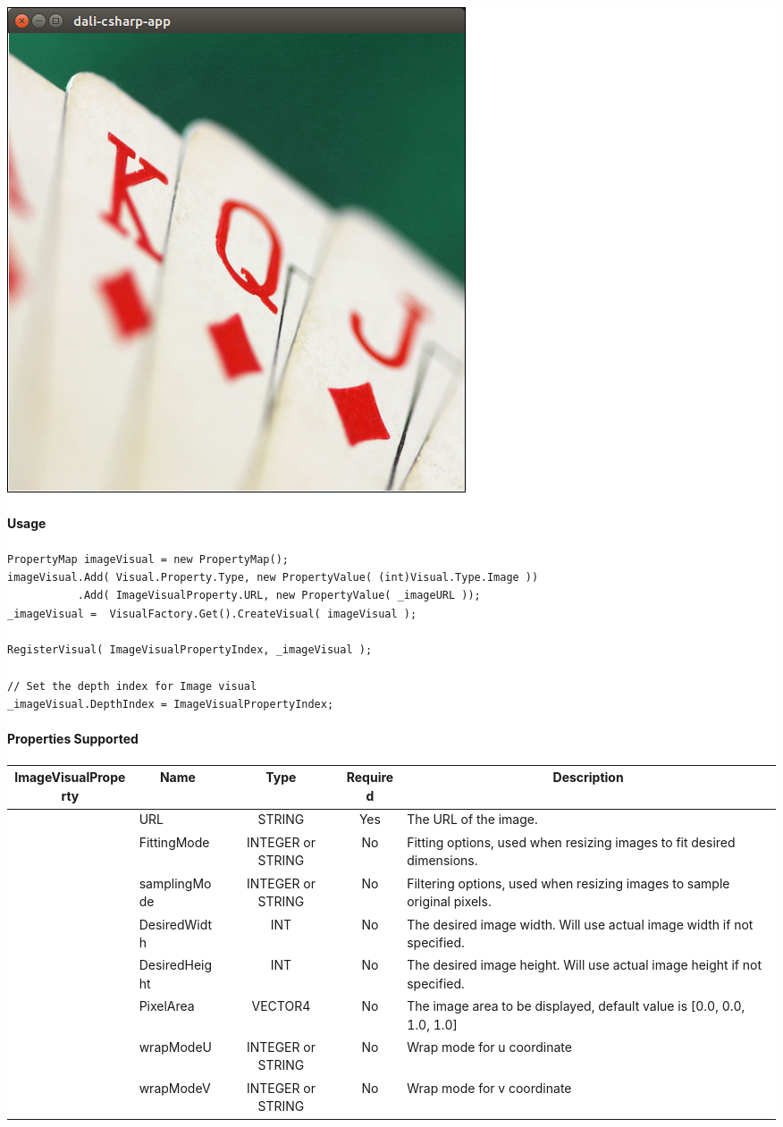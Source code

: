 ![ ](./Images/ImageView.png)

#### Usage

~~~{.cs}
PropertyMap imageVisual = new PropertyMap();
imageVisual.Add( Visual.Property.Type, new PropertyValue( (int)Visual.Type.Image ))
           .Add( ImageVisualProperty.URL, new PropertyValue( _imageURL ));
_imageVisual =  VisualFactory.Get().CreateVisual( imageVisual );

RegisterVisual( ImageVisualPropertyIndex, _imageVisual );

// Set the depth index for Image visual
_imageVisual.DepthIndex = ImageVisualPropertyIndex;
~~~

#### Properties Supported

| ImageVisualProperty | Name          | Type              | Required | Description 
|---------------------------------------------------------|---------------|:-----------------:|:--------:|----------------------------------------------------|
|                     | URL           | STRING            | Yes      | The URL of the image.                                                                  |
|                     | FittingMode   | INTEGER or STRING | No       | Fitting options, used when resizing images to fit desired dimensions.|
|                     | samplingMode  | INTEGER or STRING | No       | Filtering options, used when resizing images to sample original pixels.  |
|                     | DesiredWidth  | INT               | No       | The desired image width. Will use actual image width if not specified.                 |
|                     | DesiredHeight | INT               | No       | The desired image height. Will use actual image height if not specified.               |
|                     | PixelArea     | VECTOR4           | No       | The image area to be displayed, default value is [0.0, 0.0, 1.0, 1.0]                  |
|                     | wrapModeU     | INTEGER or STRING | No       | Wrap mode for u coordinate |
|                     | wrapModeV     | INTEGER or STRING | No       | Wrap mode for v coordinate |
